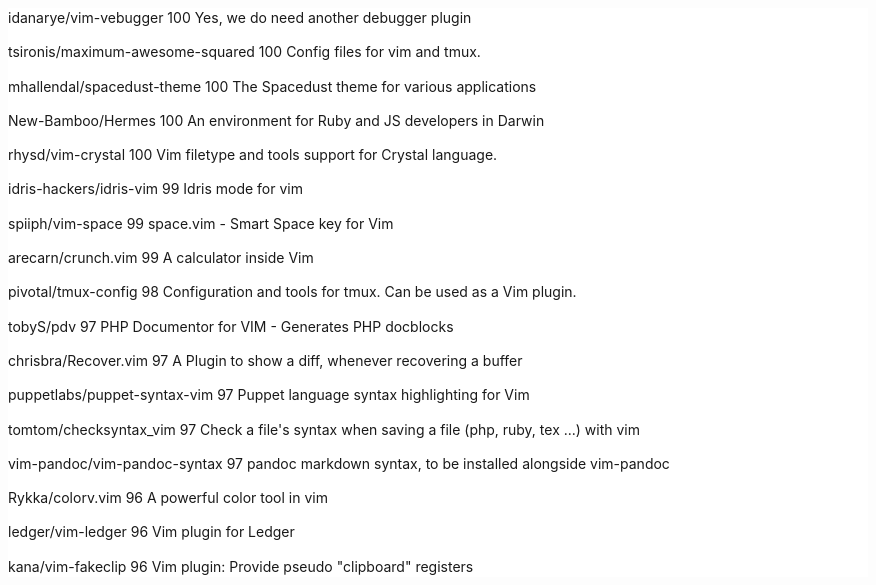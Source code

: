 
idanarye/vim-vebugger                      100
Yes, we do need another debugger plugin


tsironis/maximum-awesome-squared           100
Config files for vim and tmux.


mhallendal/spacedust-theme                 100
The Spacedust theme for various applications


New-Bamboo/Hermes                          100
An environment for Ruby and JS developers in Darwin


rhysd/vim-crystal                          100
Vim filetype and tools support for Crystal language.


idris-hackers/idris-vim                    99
Idris mode for vim


spiiph/vim-space                           99
space.vim - Smart Space key for Vim


arecarn/crunch.vim                         99
A calculator inside Vim


pivotal/tmux-config                        98
Configuration and tools for tmux. Can be used as a Vim plugin.


tobyS/pdv                                  97
PHP Documentor for VIM - Generates PHP docblocks


chrisbra/Recover.vim                       97
A Plugin to show a diff, whenever recovering a buffer


puppetlabs/puppet-syntax-vim               97
Puppet language syntax highlighting for Vim


tomtom/checksyntax_vim                     97
Check a file's syntax when saving a file (php, ruby, tex ...) with vim


vim-pandoc/vim-pandoc-syntax               97
pandoc markdown syntax, to be installed alongside vim-pandoc


Rykka/colorv.vim                           96
A powerful color tool in vim


ledger/vim-ledger                          96
Vim plugin for Ledger


kana/vim-fakeclip                          96
Vim plugin: Provide pseudo "clipboard" registers
